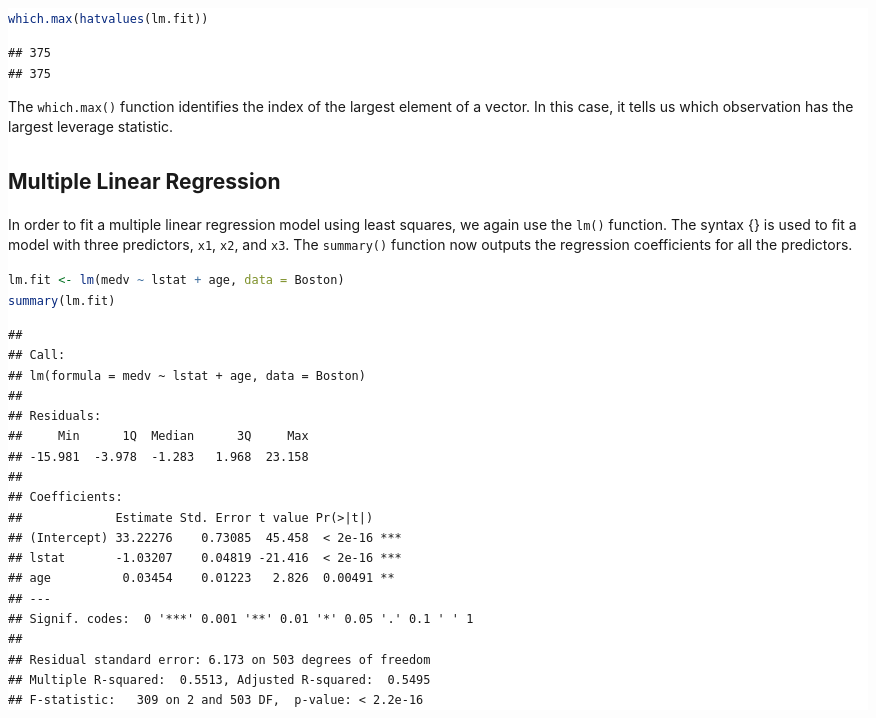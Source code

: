 ``` r
which.max(hatvalues(lm.fit))
```

    ## 375 
    ## 375

The `which.max()` function identifies the index of the largest element
of a vector. In this case, it tells us which observation has the largest
leverage statistic.

## Multiple Linear Regression

In order to fit a multiple linear regression model using least squares,
we again use the `lm()` function. The syntax {} is used to fit a model
with three predictors, `x1`, `x2`, and `x3`. The `summary()` function
now outputs the regression coefficients for all the predictors.

``` r
lm.fit <- lm(medv ~ lstat + age, data = Boston)
summary(lm.fit)
```

    ## 
    ## Call:
    ## lm(formula = medv ~ lstat + age, data = Boston)
    ## 
    ## Residuals:
    ##     Min      1Q  Median      3Q     Max 
    ## -15.981  -3.978  -1.283   1.968  23.158 
    ## 
    ## Coefficients:
    ##             Estimate Std. Error t value Pr(>|t|)    
    ## (Intercept) 33.22276    0.73085  45.458  < 2e-16 ***
    ## lstat       -1.03207    0.04819 -21.416  < 2e-16 ***
    ## age          0.03454    0.01223   2.826  0.00491 ** 
    ## ---
    ## Signif. codes:  0 '***' 0.001 '**' 0.01 '*' 0.05 '.' 0.1 ' ' 1
    ## 
    ## Residual standard error: 6.173 on 503 degrees of freedom
    ## Multiple R-squared:  0.5513, Adjusted R-squared:  0.5495 
    ## F-statistic:   309 on 2 and 503 DF,  p-value: < 2.2e-16
